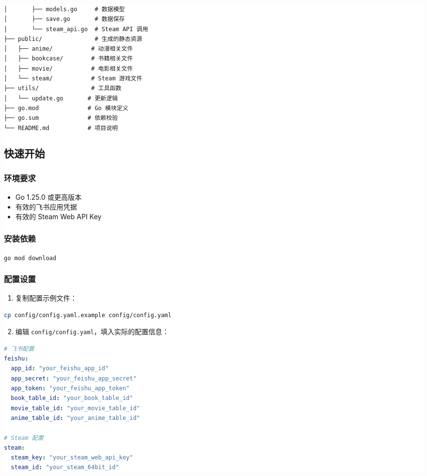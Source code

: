 ```
│       ├── models.go     # 数据模型
│       ├── save.go       # 数据保存
│       └── steam_api.go  # Steam API 调用
├── public/               # 生成的静态资源
│   ├── anime/           # 动漫相关文件
│   ├── bookcase/        # 书籍相关文件
│   ├── movie/           # 电影相关文件
│   └── steam/           # Steam 游戏文件
├── utils/               # 工具函数
│   └── update.go       # 更新逻辑
├── go.mod              # Go 模块定义
├── go.sum              # 依赖校验
└── README.md           # 项目说明
```

## 快速开始

### 环境要求

- Go 1.25.0 或更高版本
- 有效的飞书应用凭据
- 有效的 Steam Web API Key

### 安装依赖

```bash
go mod download
```

### 配置设置

1. 复制配置示例文件：
```bash
cp config/config.yaml.example config/config.yaml
```

2. 编辑 `config/config.yaml`，填入实际的配置信息：

```yaml
# 飞书配置
feishu:
  app_id: "your_feishu_app_id"
  app_secret: "your_feishu_app_secret"
  app_token: "your_feishu_app_token"
  book_table_id: "your_book_table_id"
  movie_table_id: "your_movie_table_id"
  anime_table_id: "your_anime_table_id"

# Steam 配置
steam:
  steam_key: "your_steam_web_api_key"
  steam_id: "your_steam_64bit_id"
```

